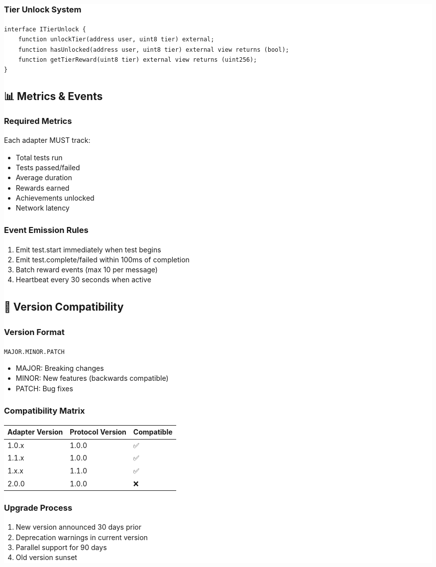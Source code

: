 ### Tier Unlock System
```solidity
interface ITierUnlock {
    function unlockTier(address user, uint8 tier) external;
    function hasUnlocked(address user, uint8 tier) external view returns (bool);
    function getTierReward(uint8 tier) external view returns (uint256);
}
```

## 📊 Metrics & Events

### Required Metrics
Each adapter MUST track:
- Total tests run
- Tests passed/failed
- Average duration
- Rewards earned
- Achievements unlocked
- Network latency

### Event Emission Rules
1. Emit test.start immediately when test begins
2. Emit test.complete/failed within 100ms of completion
3. Batch reward events (max 10 per message)
4. Heartbeat every 30 seconds when active

## 🔄 Version Compatibility

### Version Format
`MAJOR.MINOR.PATCH`
- MAJOR: Breaking changes
- MINOR: New features (backwards compatible)
- PATCH: Bug fixes

### Compatibility Matrix
| Adapter Version | Protocol Version | Compatible |
|----------------|------------------|------------|
| 1.0.x | 1.0.0 | ✅ |
| 1.1.x | 1.0.0 | ✅ |
| 1.x.x | 1.1.0 | ✅ |
| 2.0.0 | 1.0.0 | ❌ |

### Upgrade Process
1. New version announced 30 days prior
2. Deprecation warnings in current version
3. Parallel support for 90 days
4. Old version sunset
